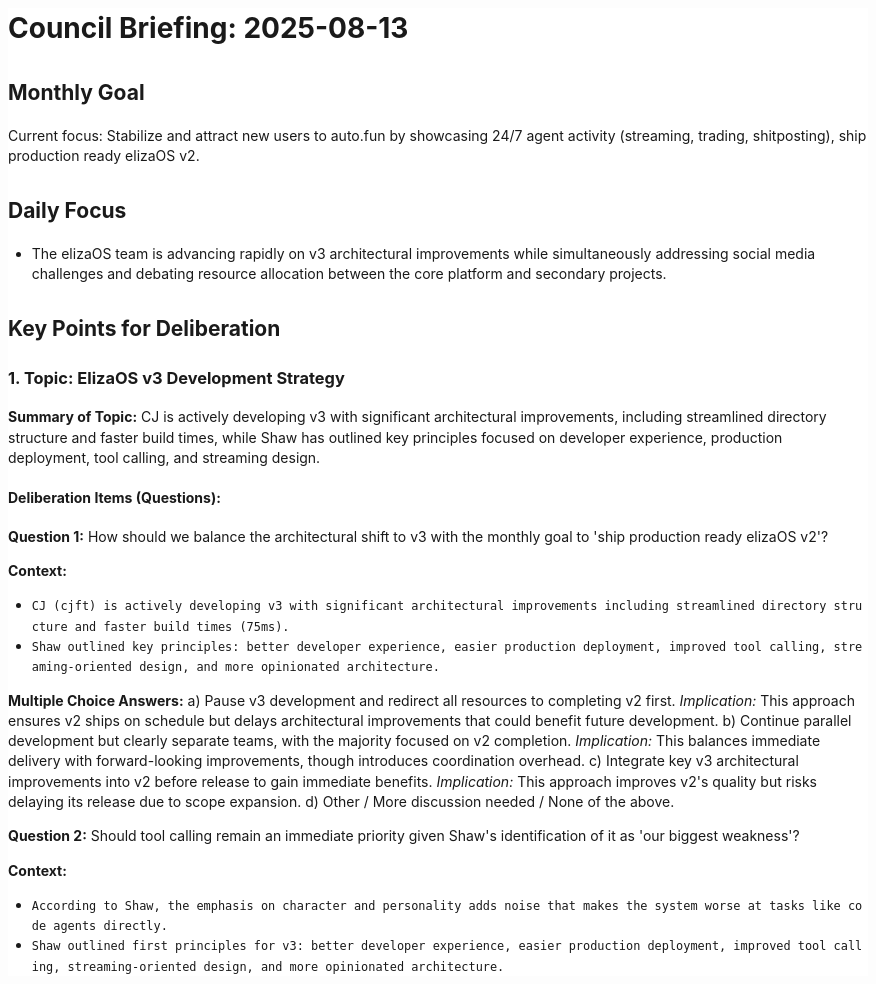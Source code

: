 # Council Briefing: 2025-08-13

## Monthly Goal

Current focus: Stabilize and attract new users to auto.fun by showcasing 24/7 agent activity (streaming, trading, shitposting), ship production ready elizaOS v2.

## Daily Focus

- The elizaOS team is advancing rapidly on v3 architectural improvements while simultaneously addressing social media challenges and debating resource allocation between the core platform and secondary projects.

## Key Points for Deliberation

### 1. Topic: ElizaOS v3 Development Strategy

**Summary of Topic:** CJ is actively developing v3 with significant architectural improvements, including streamlined directory structure and faster build times, while Shaw has outlined key principles focused on developer experience, production deployment, tool calling, and streaming design.

#### Deliberation Items (Questions):

**Question 1:** How should we balance the architectural shift to v3 with the monthly goal to 'ship production ready elizaOS v2'?

  **Context:**
  - `CJ (cjft) is actively developing v3 with significant architectural improvements including streamlined directory structure and faster build times (75ms).`
  - `Shaw outlined key principles: better developer experience, easier production deployment, improved tool calling, streaming-oriented design, and more opinionated architecture.`

  **Multiple Choice Answers:**
    a) Pause v3 development and redirect all resources to completing v2 first.
        *Implication:* This approach ensures v2 ships on schedule but delays architectural improvements that could benefit future development.
    b) Continue parallel development but clearly separate teams, with the majority focused on v2 completion.
        *Implication:* This balances immediate delivery with forward-looking improvements, though introduces coordination overhead.
    c) Integrate key v3 architectural improvements into v2 before release to gain immediate benefits.
        *Implication:* This approach improves v2's quality but risks delaying its release due to scope expansion.
    d) Other / More discussion needed / None of the above.

**Question 2:** Should tool calling remain an immediate priority given Shaw's identification of it as 'our biggest weakness'?

  **Context:**
  - `According to Shaw, the emphasis on character and personality adds noise that makes the system worse at tasks like code agents directly.`
  - `Shaw outlined first principles for v3: better developer experience, easier production deployment, improved tool calling, streaming-oriented design, and more opinionated architecture.`
